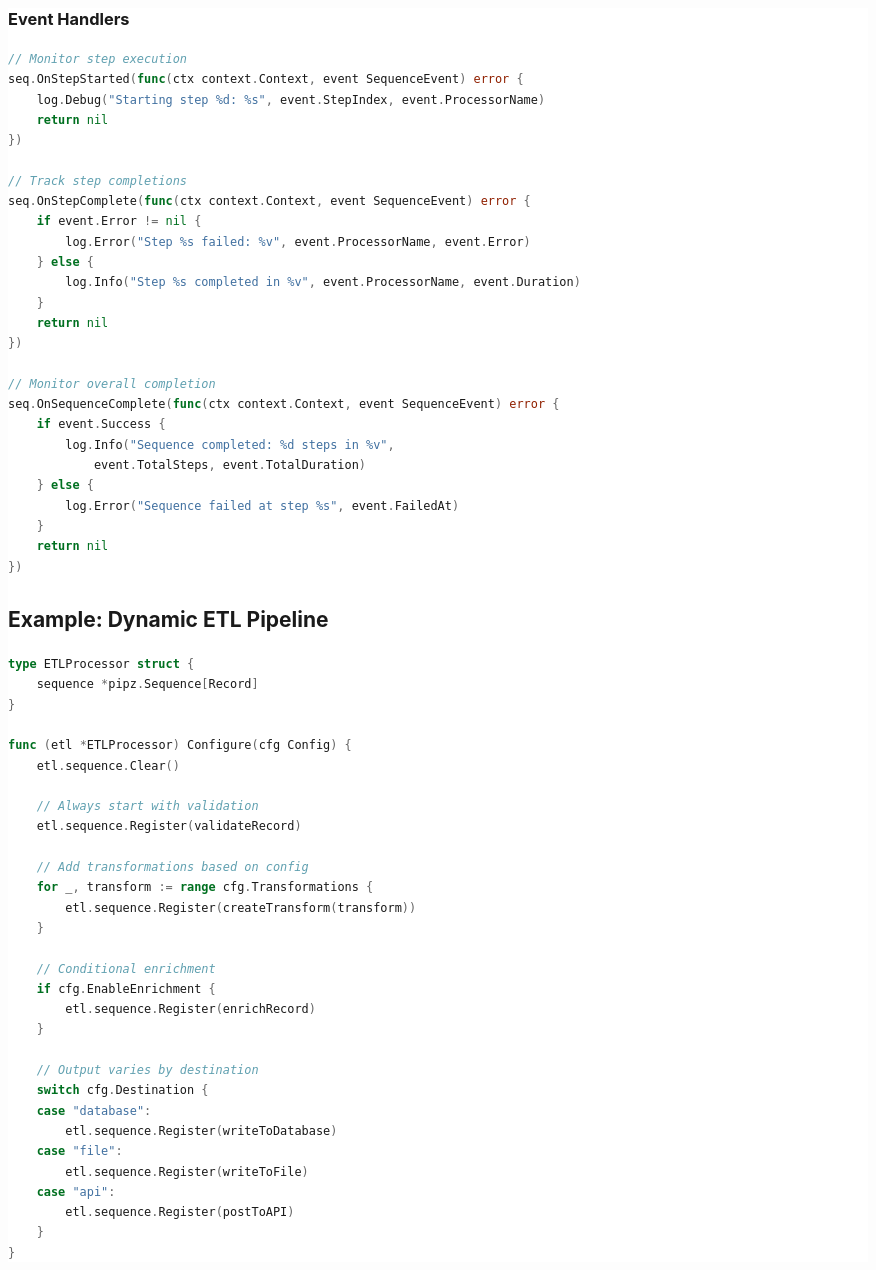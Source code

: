 ### Event Handlers

```go
// Monitor step execution
seq.OnStepStarted(func(ctx context.Context, event SequenceEvent) error {
    log.Debug("Starting step %d: %s", event.StepIndex, event.ProcessorName)
    return nil
})

// Track step completions
seq.OnStepComplete(func(ctx context.Context, event SequenceEvent) error {
    if event.Error != nil {
        log.Error("Step %s failed: %v", event.ProcessorName, event.Error)
    } else {
        log.Info("Step %s completed in %v", event.ProcessorName, event.Duration)
    }
    return nil
})

// Monitor overall completion
seq.OnSequenceComplete(func(ctx context.Context, event SequenceEvent) error {
    if event.Success {
        log.Info("Sequence completed: %d steps in %v", 
            event.TotalSteps, event.TotalDuration)
    } else {
        log.Error("Sequence failed at step %s", event.FailedAt)
    }
    return nil
})
```

## Example: Dynamic ETL Pipeline

```go
type ETLProcessor struct {
    sequence *pipz.Sequence[Record]
}

func (etl *ETLProcessor) Configure(cfg Config) {
    etl.sequence.Clear()
    
    // Always start with validation
    etl.sequence.Register(validateRecord)
    
    // Add transformations based on config
    for _, transform := range cfg.Transformations {
        etl.sequence.Register(createTransform(transform))
    }
    
    // Conditional enrichment
    if cfg.EnableEnrichment {
        etl.sequence.Register(enrichRecord)
    }
    
    // Output varies by destination
    switch cfg.Destination {
    case "database":
        etl.sequence.Register(writeToDatabase)
    case "file":
        etl.sequence.Register(writeToFile)
    case "api":
        etl.sequence.Register(postToAPI)
    }
}
```